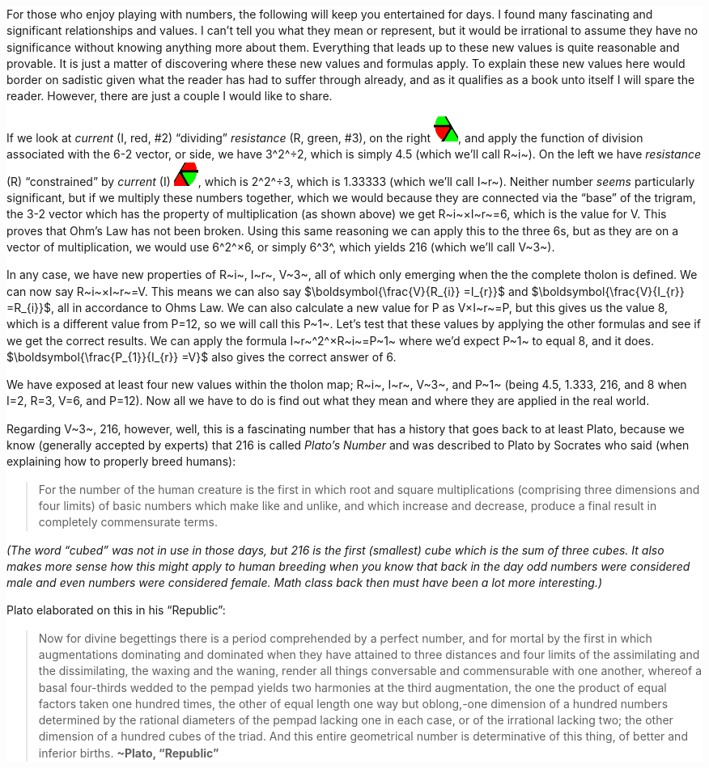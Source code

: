 For those who enjoy playing with numbers, the following will keep you entertained for days.  I found many fascinating and significant relationships and values.  I can&rsquo;t tell you what they mean or represent, but it would be irrational to assume they have no significance without knowing anything more about them.  Everything that leads up to these new values is quite reasonable and provable.  It is just a matter of discovering where these new values and formulas apply.  To explain these new values here would border on sadistic given what the reader has had to suffer through already, and as it qualifies as a book unto itself I will spare the reader.  However, there are just a couple I would like to share.

If we look at *current* (I, red, #2) &ldquo;dividing&rdquo; *resistance* (R, green, #3), on the right <img src='../Images/right-div.png' style='width:30px'/>, and apply the function of division associated with the 6-2 vector, or side, we have 3^2^&div;2, which is simply 4.5 (which we&rsquo;ll call R~i~).  On the left we have *resistance* (R) &ldquo;constrained&rdquo; by *current* (I) <img src='../Images/left-div.png' style='width:30px'/>, which is 2^2^&div;3, which is 1.33333 (which we&rsquo;ll call I~r~).  Neither number *seems* particularly significant, but if we multiply these numbers together, which we would because they are connected via the &ldquo;base&rdquo; of the trigram, the 3-2 vector which has the property of multiplication (as shown above) we get R~i~&times;I~r~=6, which is the value for V.  This proves that Ohm&rsquo;s Law has not been broken.  Using this same reasoning we can apply this to the three 6s, but as they are on a vector of multiplication, we would use 6^2^&times;6, or simply 6^3^, which yields 216 (which we&rsquo;ll call V~3~).

In any case, we have new properties of R~i~, I~r~, V~3~, all of which only emerging when the the complete tholon is defined.  We can now say R~i~&times;I~r~=V.  This means we can also say $\boldsymbol{\frac{V}{R_{i}} =I_{r}}$  and $\boldsymbol{\frac{V}{I_{r}} =R_{i}}$, all in accordance to Ohms Law.  We can also calculate a new value for P as V&times;I~r~=P, but this gives us the value 8, which is a different value from P=12, so we will call this P~1~.  Let&rsquo;s test that these values by applying the other formulas and see if we get the correct results.  We can apply the formula I~r~^2^&times;R~i~=P~1~ where we&rsquo;d expect P~1~ to equal 8, and it does.  $\boldsymbol{\frac{P_{1}}{I_{r}} =V}$ also gives the correct answer of 6.

We have exposed at least four new values within the tholon map; R~i~, I~r~,  V~3~, and P~1~ (being 4.5, 1.333, 216, and 8 when I=2, R=3, V=6, and P=12).  Now all we have to do is find out what they mean and where they are applied in the real world.

Regarding V~3~, 216, however, well, this is a fascinating number that has a history that goes back to at least Plato, because we know (generally accepted by experts) that 216 is called *Plato&rsquo;s Number* and was described to Plato by Socrates who said (when explaining how to properly breed humans):

> For the number of the human creature is the first in which root and square multiplications (comprising three dimensions and four limits) of basic numbers which make like and unlike, and which increase and decrease, produce a final result in completely commensurate terms.

*(The word &ldquo;cubed&rdquo; was not in use in those days, but 216 is the first (smallest) cube which is the sum of three cubes.  It also makes more sense how this might apply to human breeding when you know that back in the day odd numbers were considered male and even numbers were considered female.  Math class back then must have been a lot more interesting.)* 

Plato elaborated on this in his &ldquo;Republic&rdquo;:

> Now for divine begettings there is a period comprehended by a perfect number, and for mortal by the first in which augmentations dominating and dominated when they have attained to three distances and four limits of the assimilating and the dissimilating, the waxing and the waning, render all things conversable and commensurable with one another, whereof a basal four-thirds wedded to the pempad yields two harmonies at the third augmentation, the one the product of equal factors taken one hundred times, the other of equal length one way but oblong,-one dimension of a hundred numbers determined by the rational diameters of the pempad lacking one in each case, or of the irrational lacking two; the other dimension of a hundred cubes of the triad.  And this entire geometrical number is determinative of this thing, of better and inferior births.  **\~Plato, &ldquo;Republic&rdquo;**
